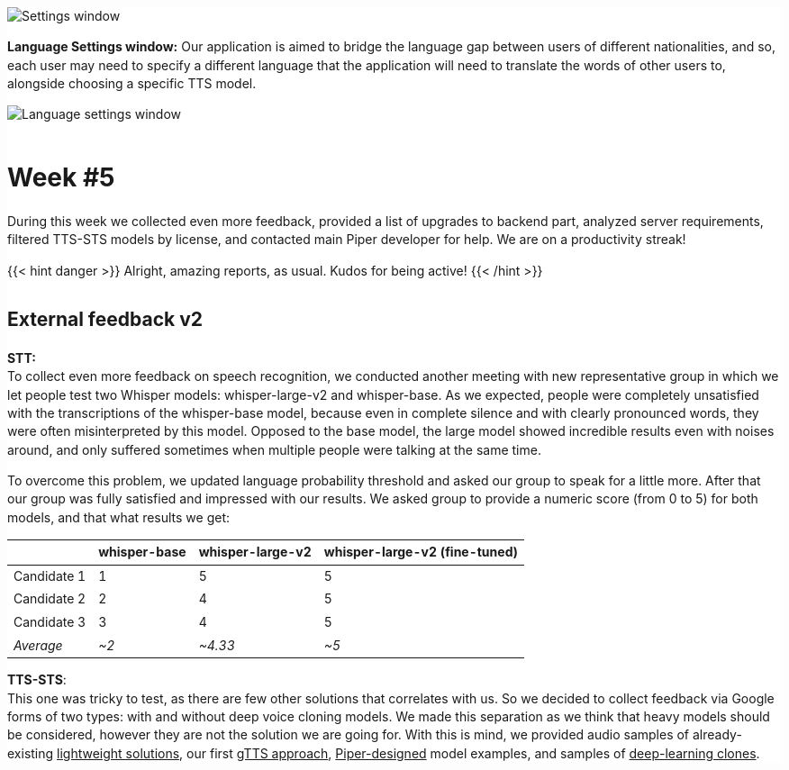 ![Settings window](https://i.imgur.com/LfRcwMl.png)

**Language Settings window:**
Our application is aimed to bridge the language gap between users of different nationalities, 
and so, each user may need to specify a different language that the application will need to 
translate the words of other users to, alongside choosing a specific TTS model.

![Language settings window](https://i.imgur.com/hX3p33h.png)


# **Week #5**

During this week we collected even more feedback, provided a list of upgrades to backend part, 
analyzed server requirements, filtered TTS-STS models by license, and contacted main Piper 
developer for help. We are on a productivity streak!

{{< hint danger >}}
Alright, amazing reports, as usual. Kudos for being active! 
{{< /hint >}}

## External feedback v2

**STT:**\
To collect even more feedback on speech recognition, we conducted another meeting with new representative
group in which we let people test two Whisper models: whisper-large-v2 and whisper-base. As we 
expected, people were completely unsatisfied with the transcriptions of the whisper-base model, 
because even in complete silence and with clearly pronounced words, they were 
often misinterpreted by this model. Opposed to the base model, the large model showed incredible 
results even with noises around, and only suffered sometimes when multiple people were talking 
at the same time. 

To overcome this problem, we updated language probability threshold and asked our group to speak
for a little more. After that our group was fully satisfied and impressed with our results. We asked 
group to provide a numeric score (from 0 to 5) for both models, and that what results we get:

|             | whisper-base | whisper-large-v2 | whisper-large-v2 (fine-tuned) |
|-------------|--------------|------------------|-------------------------------|
| Candidate 1 | 1            | 5                | 5                             |
| Candidate 2 | 2            | 4                | 5                             |
| Candidate 3 | 3            | 4                | 5                             |
| _Average_   | _~2_         | _~4.33_          | _~5_                          |


**TTS-STS**:\
This one was tricky to test, as there are few other solutions that correlates with us. So we decided 
to collect feedback via Google forms of two types: with and without deep voice cloning models. We made
this separation as we think that heavy models should be considered, however they are not the solution 
we are going for. With this is mind, we provided audio samples of already-existing [lightweight solutions](UnifAI#voice-cloning-tts--sts),
our first [gTTS approach](UnifAI#voice-cloning-tts--sts), [Piper-designed](UnifAI#iteration-progress) model examples, and samples of [deep-learning clones](https://www.youtube.com/watch?v=Bj8jsz4pwho). 

